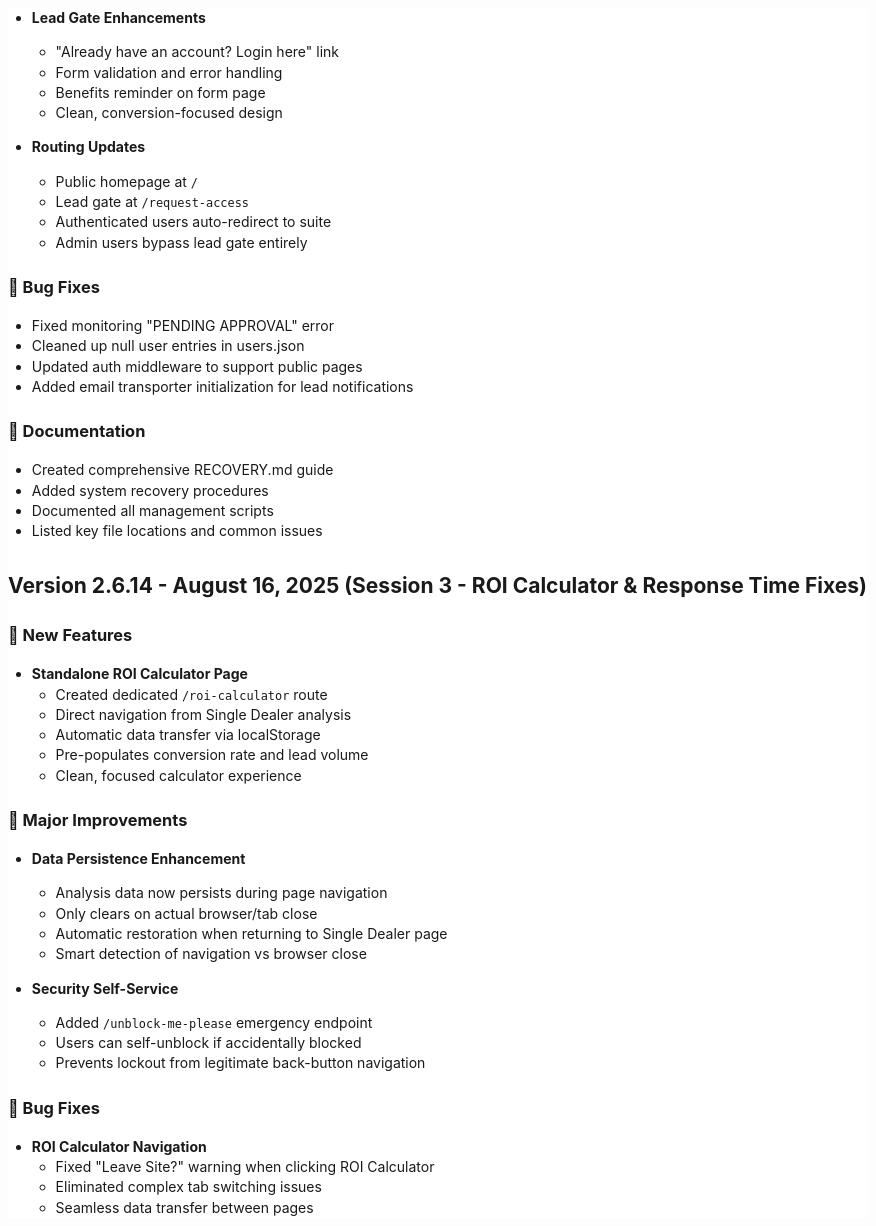 - **Lead Gate Enhancements**
  - "Already have an account? Login here" link
  - Form validation and error handling
  - Benefits reminder on form page
  - Clean, conversion-focused design

- **Routing Updates**
  - Public homepage at `/`
  - Lead gate at `/request-access`
  - Authenticated users auto-redirect to suite
  - Admin users bypass lead gate entirely

### 🐛 Bug Fixes
- Fixed monitoring "PENDING APPROVAL" error
- Cleaned up null user entries in users.json
- Updated auth middleware to support public pages
- Added email transporter initialization for lead notifications

### 📝 Documentation
- Created comprehensive RECOVERY.md guide
- Added system recovery procedures
- Documented all management scripts
- Listed key file locations and common issues

## Version 2.6.14 - August 16, 2025 (Session 3 - ROI Calculator & Response Time Fixes)

### 🚀 New Features
- **Standalone ROI Calculator Page**
  - Created dedicated `/roi-calculator` route
  - Direct navigation from Single Dealer analysis
  - Automatic data transfer via localStorage
  - Pre-populates conversion rate and lead volume
  - Clean, focused calculator experience

### 🎨 Major Improvements
- **Data Persistence Enhancement**
  - Analysis data now persists during page navigation
  - Only clears on actual browser/tab close
  - Automatic restoration when returning to Single Dealer page
  - Smart detection of navigation vs browser close

- **Security Self-Service**
  - Added `/unblock-me-please` emergency endpoint
  - Users can self-unblock if accidentally blocked
  - Prevents lockout from legitimate back-button navigation

### 🐛 Bug Fixes
- **ROI Calculator Navigation**
  - Fixed "Leave Site?" warning when clicking ROI Calculator
  - Eliminated complex tab switching issues
  - Seamless data transfer between pages

